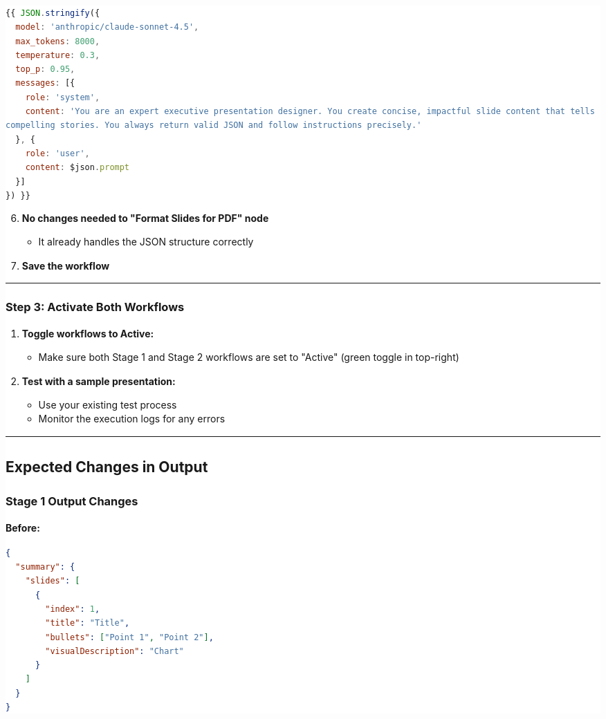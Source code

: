 ```javascript
{{ JSON.stringify({
  model: 'anthropic/claude-sonnet-4.5',
  max_tokens: 8000,
  temperature: 0.3,
  top_p: 0.95,
  messages: [{
    role: 'system',
    content: 'You are an expert executive presentation designer. You create concise, impactful slide content that tells compelling stories. You always return valid JSON and follow instructions precisely.'
  }, {
    role: 'user',
    content: $json.prompt
  }]
}) }}
```

6. **No changes needed to "Format Slides for PDF" node**
   - It already handles the JSON structure correctly

7. **Save the workflow**

---

### Step 3: Activate Both Workflows

1. **Toggle workflows to Active:**
   - Make sure both Stage 1 and Stage 2 workflows are set to "Active" (green toggle in top-right)

2. **Test with a sample presentation:**
   - Use your existing test process
   - Monitor the execution logs for any errors

---

## Expected Changes in Output

### Stage 1 Output Changes

**Before:**
```json
{
  "summary": {
    "slides": [
      {
        "index": 1,
        "title": "Title",
        "bullets": ["Point 1", "Point 2"],
        "visualDescription": "Chart"
      }
    ]
  }
}
```
